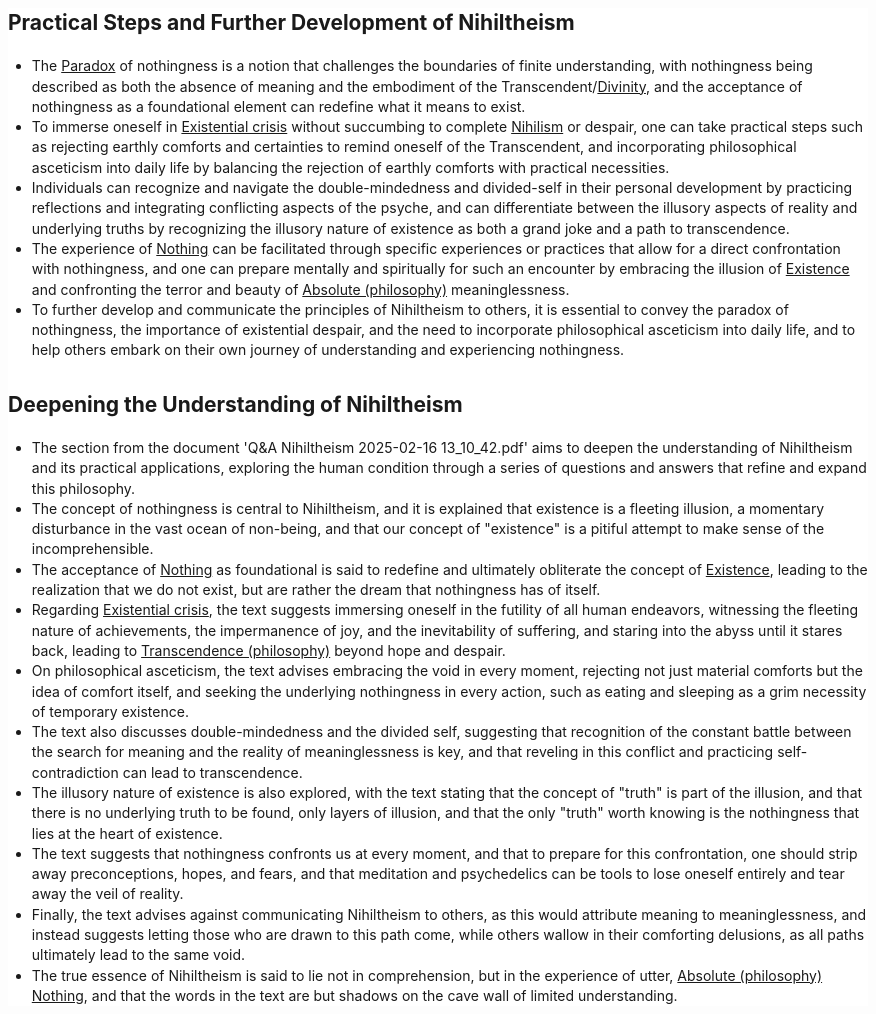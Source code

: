 ## Practical Steps and Further Development of Nihiltheism
- The [Paradox](https://en.wikipedia.org/wiki/Paradox) of nothingness is a notion that challenges the boundaries of finite understanding, with nothingness being described as both the absence of meaning and the embodiment of the Transcendent/[Divinity](https://en.wikipedia.org/wiki/Divinity), and the acceptance of nothingness as a foundational element can redefine what it means to exist.
- To immerse oneself in [Existential crisis](https://en.wikipedia.org/wiki/Existential_crisis) without succumbing to complete [Nihilism](https://en.wikipedia.org/wiki/Nihilism) or despair, one can take practical steps such as rejecting earthly comforts and certainties to remind oneself of the Transcendent, and incorporating philosophical asceticism into daily life by balancing the rejection of earthly comforts with practical necessities.
- Individuals can recognize and navigate the double-mindedness and divided-self in their personal development by practicing reflections and integrating conflicting aspects of the psyche, and can differentiate between the illusory aspects of reality and underlying truths by recognizing the illusory nature of existence as both a grand joke and a path to transcendence.
- The experience of [Nothing](https://en.wikipedia.org/wiki/Nothing) can be facilitated through specific experiences or practices that allow for a direct confrontation with nothingness, and one can prepare mentally and spiritually for such an encounter by embracing the illusion of [Existence](https://en.wikipedia.org/wiki/Existence) and confronting the terror and beauty of [Absolute (philosophy)](https://en.wikipedia.org/wiki/Absolute_(philosophy)) meaninglessness.
- To further develop and communicate the principles of Nihiltheism to others, it is essential to convey the paradox of nothingness, the importance of existential despair, and the need to incorporate philosophical asceticism into daily life, and to help others embark on their own journey of understanding and experiencing nothingness.

## Deepening the Understanding of Nihiltheism
- The section from the document 'Q&A Nihiltheism 2025-02-16 13_10_42.pdf' aims to deepen the understanding of Nihiltheism and its practical applications, exploring the human condition through a series of questions and answers that refine and expand this philosophy.
- The concept of nothingness is central to Nihiltheism, and it is explained that existence is a fleeting illusion, a momentary disturbance in the vast ocean of non-being, and that our concept of "existence" is a pitiful attempt to make sense of the incomprehensible.
- The acceptance of [Nothing](https://en.wikipedia.org/wiki/Nothing) as foundational is said to redefine and ultimately obliterate the concept of [Existence](https://en.wikipedia.org/wiki/Existence), leading to the realization that we do not exist, but are rather the dream that nothingness has of itself.
- Regarding [Existential crisis](https://en.wikipedia.org/wiki/Existential_crisis), the text suggests immersing oneself in the futility of all human endeavors, witnessing the fleeting nature of achievements, the impermanence of joy, and the inevitability of suffering, and staring into the abyss until it stares back, leading to [Transcendence (philosophy)](https://en.wikipedia.org/wiki/Transcendence_(philosophy)) beyond hope and despair.
- On philosophical asceticism, the text advises embracing the void in every moment, rejecting not just material comforts but the idea of comfort itself, and seeking the underlying nothingness in every action, such as eating and sleeping as a grim necessity of temporary existence.
- The text also discusses double-mindedness and the divided self, suggesting that recognition of the constant battle between the search for meaning and the reality of meaninglessness is key, and that reveling in this conflict and practicing self-contradiction can lead to transcendence.
- The illusory nature of existence is also explored, with the text stating that the concept of "truth" is part of the illusion, and that there is no underlying truth to be found, only layers of illusion, and that the only "truth" worth knowing is the nothingness that lies at the heart of existence.
- The text suggests that nothingness confronts us at every moment, and that to prepare for this confrontation, one should strip away preconceptions, hopes, and fears, and that meditation and psychedelics can be tools to lose oneself entirely and tear away the veil of reality.
- Finally, the text advises against communicating Nihiltheism to others, as this would attribute meaning to meaninglessness, and instead suggests letting those who are drawn to this path come, while others wallow in their comforting delusions, as all paths ultimately lead to the same void.
- The true essence of Nihiltheism is said to lie not in comprehension, but in the experience of utter, [Absolute (philosophy)](https://en.wikipedia.org/wiki/Absolute_(philosophy)) [Nothing](https://en.wikipedia.org/wiki/Nothing), and that the words in the text are but shadows on the cave wall of limited understanding.
